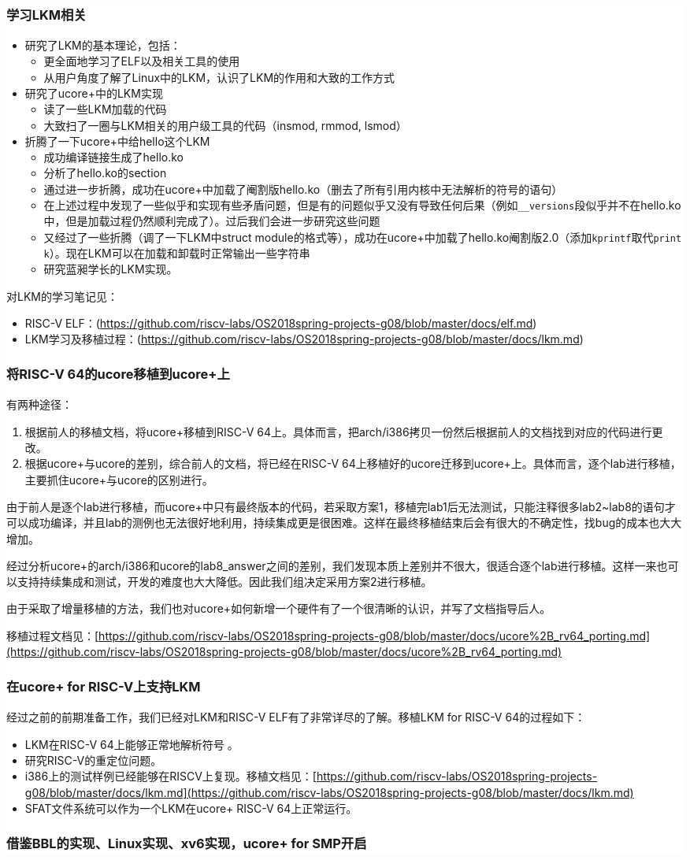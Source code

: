 ### 学习LKM相关

- 研究了LKM的基本理论，包括：
  - 更全面地学习了ELF以及相关工具的使用
  - 从用户角度了解了Linux中的LKM，认识了LKM的作用和大致的工作方式
- 研究了ucore+中的LKM实现
  - 读了一些LKM加载的代码
  - 大致扫了一圈与LKM相关的用户级工具的代码（insmod, rmmod, lsmod）
- 折腾了一下ucore+中给hello这个LKM
  - 成功编译链接生成了hello.ko
  - 分析了hello.ko的section
  - 通过进一步折腾，成功在ucore+中加载了阉割版hello.ko（删去了所有引用内核中无法解析的符号的语句）
  - 在上述过程中发现了一些似乎和实现有些矛盾问题，但是有的问题似乎又没有导致任何后果（例如`__versions`段似乎并不在hello.ko中，但是加载过程仍然顺利完成了）。过后我们会进一步研究这些问题
  - 又经过了一些折腾（调了一下LKM中struct module的格式等），成功在ucore+中加载了hello.ko阉割版2.0（添加`kprintf`取代`printk`）。现在LKM可以在加载和卸载时正常输出一些字符串
  - 研究蓝昶学长的LKM实现。

对LKM的学习笔记见：

- RISC-V ELF：(https://github.com/riscv-labs/OS2018spring-projects-g08/blob/master/docs/elf.md)
- LKM学习及移植过程：(https://github.com/riscv-labs/OS2018spring-projects-g08/blob/master/docs/lkm.md)

### 将RISC-V 64的ucore移植到ucore+上

有两种途径：

1. 根据前人的移植文档，将ucore+移植到RISC-V 64上。具体而言，把arch/i386拷贝一份然后根据前人的文档找到对应的代码进行更改。
2. 根据ucore+与ucore的差别，综合前人的文档，将已经在RISC-V 64上移植好的ucore迁移到ucore+上。具体而言，逐个lab进行移植，主要抓住ucore+与ucore的区别进行。

由于前人是逐个lab进行移植，而ucore+中只有最终版本的代码，若采取方案1，移植完lab1后无法测试，只能注释很多lab2~lab8的语句才可以成功编译，并且lab的测例也无法很好地利用，持续集成更是很困难。这样在最终移植结束后会有很大的不确定性，找bug的成本也大大增加。

经过分析ucore+的arch/i386和ucore的lab8_answer之间的差别，我们发现本质上差别并不很大，很适合逐个lab进行移植。这样一来也可以支持持续集成和测试，开发的难度也大大降低。因此我们组决定采用方案2进行移植。

由于采取了增量移植的方法，我们也对ucore+如何新增一个硬件有了一个很清晰的认识，并写了文档指导后人。

移植过程文档见：[https://github.com/riscv-labs/OS2018spring-projects-g08/blob/master/docs/ucore%2B_rv64_porting.md](https://github.com/riscv-labs/OS2018spring-projects-g08/blob/master/docs/ucore%2B_rv64_porting.md)

### 在ucore+ for RISC-V上支持LKM

经过之前的前期准备工作，我们已经对LKM和RISC-V ELF有了非常详尽的了解。移植LKM for RISC-V 64的过程如下：

- LKM在RISC-V 64上能够正常地解析符号 。
- 研究RISC-V的重定位问题。 
- i386上的测试样例已经能够在RISCV上复现。移植文档见：[https://github.com/riscv-labs/OS2018spring-projects-g08/blob/master/docs/lkm.md](https://github.com/riscv-labs/OS2018spring-projects-g08/blob/master/docs/lkm.md)
- SFAT文件系统可以作为一个LKM在ucore+ RISC-V 64上正常运行。

### 借鉴BBL的实现、Linux实现、xv6实现，ucore+ for SMP开启
